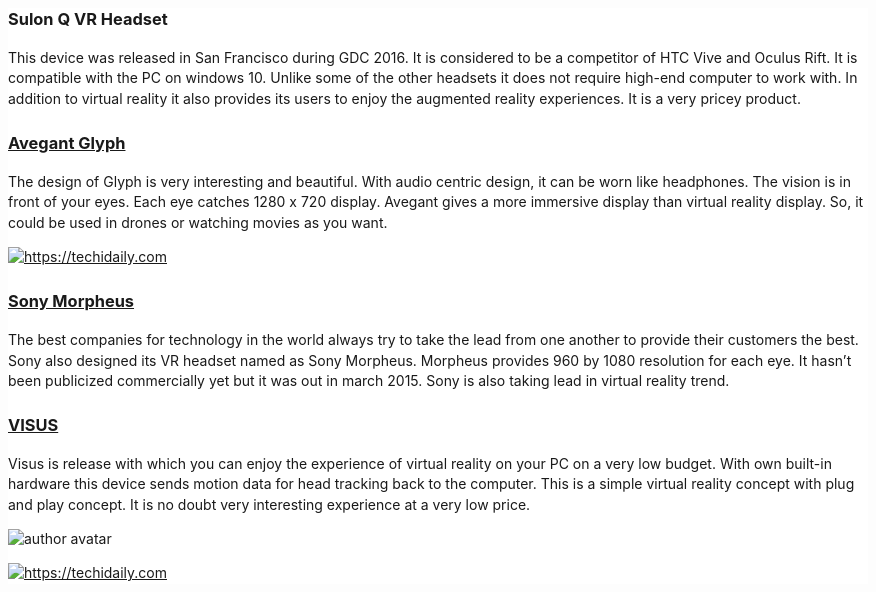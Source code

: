 



### Sulon Q VR Headset

This device was released in San Francisco during GDC 2016\. It is considered to be a competitor of HTC Vive and Oculus Rift. It is compatible with the PC on windows 10\. Unlike some of the other headsets it does not require high-end computer to work with. In addition to virtual reality it also provides its users to enjoy the augmented reality experiences. It is a very pricey product.

### [Avegant Glyph](https://www.avegant.com/)

The design of Glyph is very interesting and beautiful. With audio centric design, it can be worn like headphones. The vision is in front of your eyes. Each eye catches 1280 x 720 display. Avegant gives a more immersive display than virtual reality display. So, it could be used in drones or watching movies as you want.






<a href="https://appsumo.8odi.net/c/5597632/2123734/7443" target="_top" id="2123734">
  <img src="//a.impactradius-go.com/display-ad/7443-2123734" border="0" alt="https://techidaily.com" width="728" height="90"/>
</a>
<img height="0" width="0" src="https://appsumo.8odi.net/i/5597632/2123734/7443" style="position:absolute;visibility:hidden;" border="0" />





### [Sony Morpheus](https://www.playstation.com/en-us/explore/playstation-vr/)

The best companies for technology in the world always try to take the lead from one another to provide their customers the best. Sony also designed its VR headset named as Sony Morpheus. Morpheus provides 960 by 1080 resolution for each eye. It hasn’t been publicized commercially yet but it was out in march 2015\. Sony is also taking lead in virtual reality trend.

### [VISUS](https://www.visus.com/)

Visus is release with which you can enjoy the experience of virtual reality on your PC on a very low budget. With own built-in hardware this device sends motion data for head tracking back to the computer. This is a simple virtual reality concept with plug and play concept. It is no doubt very interesting experience at a very low price.

![author avatar](https://lh5.googleusercontent.com/-AIMmjowaFs4/AAAAAAAAAAI/AAAAAAAAABc/Y5UmwDaI7HU/s250-c-k/photo.jpg)






<a href="https://aligracehair.sjv.io/c/5597632/2135411/19272" target="_top" id="2135411">
  <img src="//a.impactradius-go.com/display-ad/19272-2135411" border="0" alt="https://techidaily.com" width="180" height="90"/>
</a>
<img height="0" width="0" src="https://aligracehair.sjv.io/i/5597632/2135411/19272" style="position:absolute;visibility:hidden;" border="0" />
